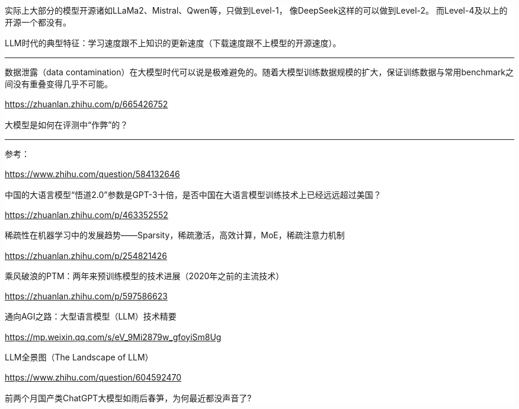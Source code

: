 实际上大部分的模型开源诸如LLaMa2、Mistral、Qwen等，只做到Level-1， 像DeepSeek这样的可以做到Level-2。 而Level-4及以上的开源一个都没有。

LLM时代的典型特征：学习速度跟不上知识的更新速度（下载速度跟不上模型的开源速度）。

---

数据泄露（data contamination）在大模型时代可以说是极难避免的。随着大模型训练数据规模的扩大，保证训练数据与常用benchmark之间没有重叠变得几乎不可能。

https://zhuanlan.zhihu.com/p/665426752

大模型是如何在评测中“作弊”的？

---

参考：

https://www.zhihu.com/question/584132646

中国的大语言模型“悟道2.0”参数是GPT-3十倍，是否中国在大语言模型训练技术上已经远远超过美国？

https://zhuanlan.zhihu.com/p/463352552

稀疏性在机器学习中的发展趋势——Sparsity，稀疏激活，高效计算，MoE，稀疏注意力机制

https://zhuanlan.zhihu.com/p/254821426

乘风破浪的PTM：两年来预训练模型的技术进展（2020年之前的主流技术）

https://zhuanlan.zhihu.com/p/597586623

通向AGI之路：大型语言模型（LLM）技术精要

https://mp.weixin.qq.com/s/eV_9Mi2879w_gfoyiSm8Ug

LLM全景图（The Landscape of LLM）

https://www.zhihu.com/question/604592470

前两个月国产类ChatGPT大模型如雨后春笋，为何最近都没声音了?
